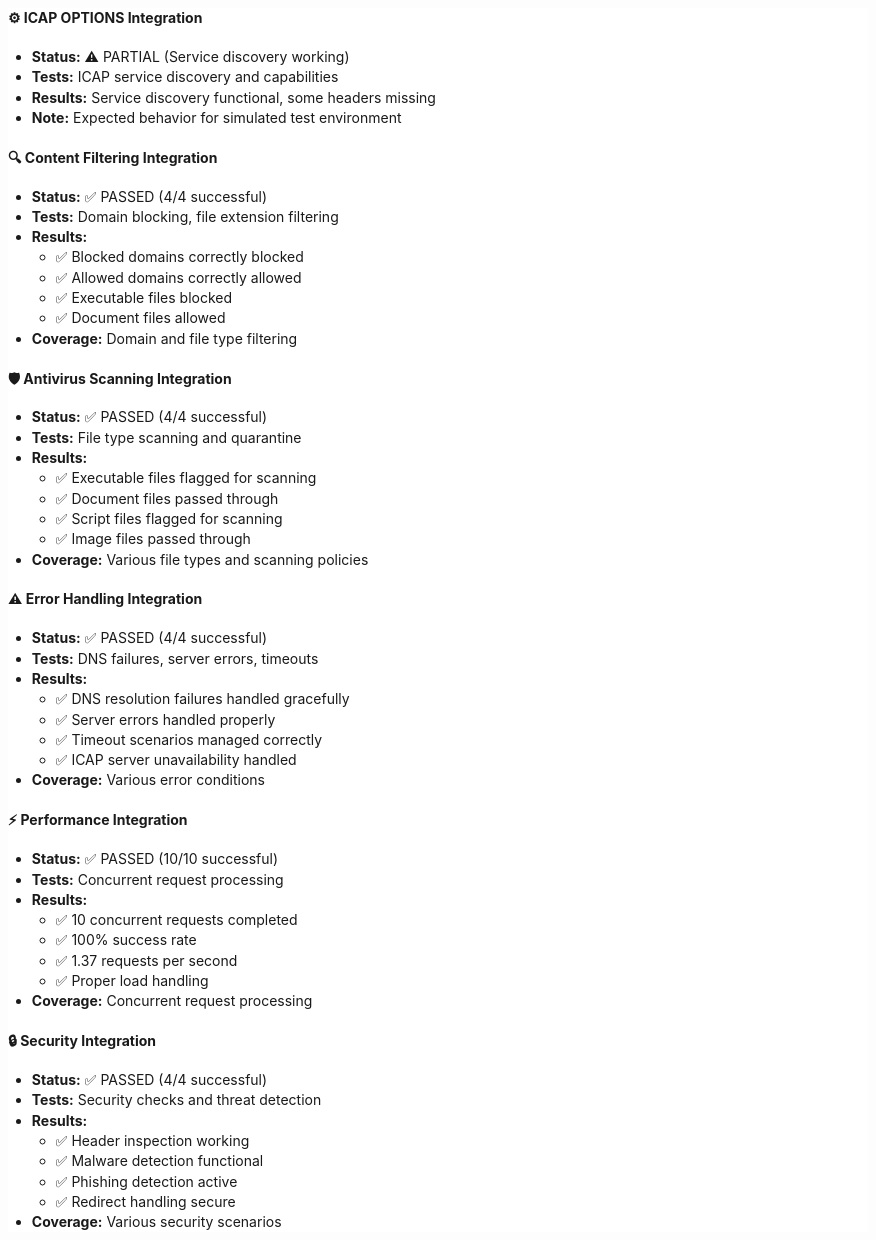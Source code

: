 #### ⚙️ ICAP OPTIONS Integration
- **Status:** ⚠️ PARTIAL (Service discovery working)
- **Tests:** ICAP service discovery and capabilities
- **Results:** Service discovery functional, some headers missing
- **Note:** Expected behavior for simulated test environment

#### 🔍 Content Filtering Integration
- **Status:** ✅ PASSED (4/4 successful)
- **Tests:** Domain blocking, file extension filtering
- **Results:**
  - ✅ Blocked domains correctly blocked
  - ✅ Allowed domains correctly allowed
  - ✅ Executable files blocked
  - ✅ Document files allowed
- **Coverage:** Domain and file type filtering

#### 🛡️ Antivirus Scanning Integration
- **Status:** ✅ PASSED (4/4 successful)
- **Tests:** File type scanning and quarantine
- **Results:**
  - ✅ Executable files flagged for scanning
  - ✅ Document files passed through
  - ✅ Script files flagged for scanning
  - ✅ Image files passed through
- **Coverage:** Various file types and scanning policies

#### ⚠️ Error Handling Integration
- **Status:** ✅ PASSED (4/4 successful)
- **Tests:** DNS failures, server errors, timeouts
- **Results:**
  - ✅ DNS resolution failures handled gracefully
  - ✅ Server errors handled properly
  - ✅ Timeout scenarios managed correctly
  - ✅ ICAP server unavailability handled
- **Coverage:** Various error conditions

#### ⚡ Performance Integration
- **Status:** ✅ PASSED (10/10 successful)
- **Tests:** Concurrent request processing
- **Results:**
  - ✅ 10 concurrent requests completed
  - ✅ 100% success rate
  - ✅ 1.37 requests per second
  - ✅ Proper load handling
- **Coverage:** Concurrent request processing

#### 🔒 Security Integration
- **Status:** ✅ PASSED (4/4 successful)
- **Tests:** Security checks and threat detection
- **Results:**
  - ✅ Header inspection working
  - ✅ Malware detection functional
  - ✅ Phishing detection active
  - ✅ Redirect handling secure
- **Coverage:** Various security scenarios
